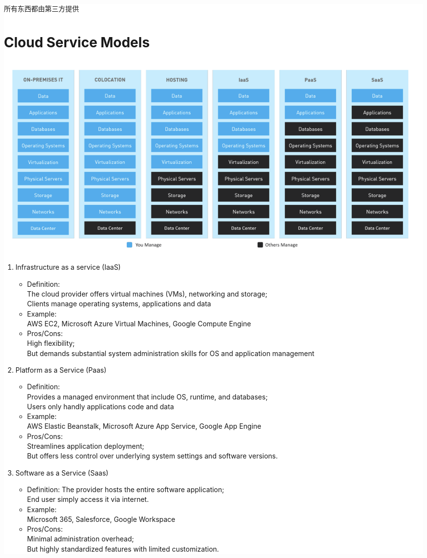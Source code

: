 所有东西都由第三方提供

# Cloud Service Models

<img src="./picture/image_1.png" alt="s" /> 

1. Infrastructure as a service (IaaS)
   - Definition:  
        The cloud provider offers virtual machines (VMs), networking and storage;  
        Clients manage operating systems, applications and data
    - Example:  
        AWS EC2, Microsoft Azure Virtual Machines, Google Compute Engine
    - Pros/Cons:  
        High flexibility;  
        But demands substantial system administration skills for OS and application management

2. Platform as a Service (Paas)
    - Definition:  
        Provides a managed environment that include OS, runtime, and databases;  
        Users only handly applications code and data
    - Example:  
        AWS Elastic Beanstalk, Microsoft Azure App Service, Google App Engine
    - Pros/Cons:   
        Streamlines application deployment;  
        But offers less control over underlying system settings and software versions.

3. Software as a Service (Saas)
    - Definition:
        The provider hosts the entire software application;  
        End user simply access it via internet.
    - Example:   
        Microsoft 365, Salesforce, Google Workspace
    - Pros/Cons:  
        Minimal administration overhead;  
        But highly standardized features with limited customization.
